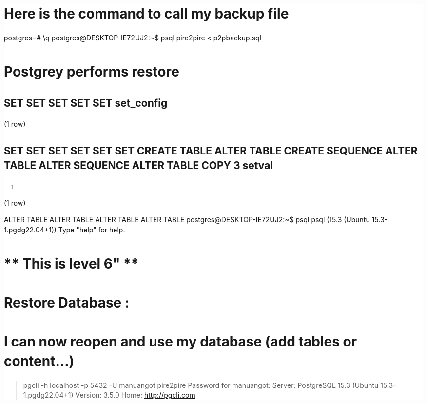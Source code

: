 # Here is the command to call my backup file
postgres=# \q
postgres@DESKTOP-IE72UJ2:~$ psql pire2pire < p2pbackup.sql
# Postgrey performs restore

SET
SET
SET
SET
SET
 set_config
------------

(1 row)

SET
SET
SET
SET
SET
SET
CREATE TABLE
ALTER TABLE
CREATE SEQUENCE
ALTER TABLE
ALTER SEQUENCE
ALTER TABLE
COPY 3
 setval
--------
      1
(1 row)

ALTER TABLE
ALTER TABLE
ALTER TABLE
ALTER TABLE
postgres@DESKTOP-IE72UJ2:~$ psql
psql (15.3 (Ubuntu 15.3-1.pgdg22.04+1))
Type "help" for help.

# ** This is level 6" **
# Restore Database : 
# I can now reopen and use my database (add tables or content...)
> pgcli -h localhost -p 5432 -U manuangot pire2pire
Password for manuangot:
Server: PostgreSQL 15.3 (Ubuntu 15.3-1.pgdg22.04+1)
Version: 3.5.0
Home: http://pgcli.com
